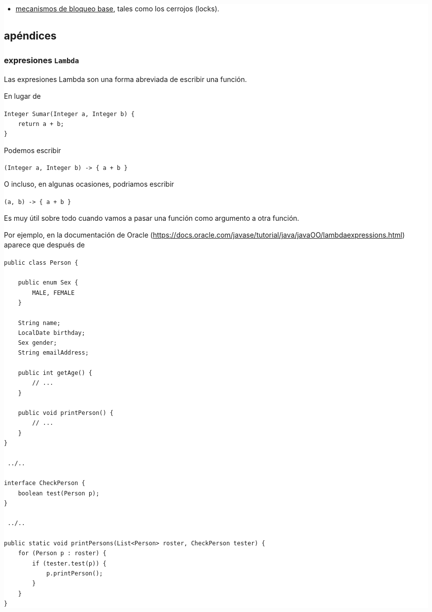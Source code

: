 - [mecanismos de bloqueo base](https://docs.oracle.com/en/java/javase/22/docs/api/java.base/java/util/concurrent/locks/package-summary.html), tales como los cerrojos (locks).


## apéndices

### expresiones `Lambda`

Las expresiones Lambda son una forma abreviada de escribir una función.

En lugar de
````
Integer Sumar(Integer a, Integer b) {
    return a + b;
}
````
Podemos escribir
````
(Integer a, Integer b) -> { a + b }
````
O incluso, en algunas ocasiones, podriamos escribir
````
(a, b) -> { a + b }
````

Es muy útil sobre todo cuando vamos a pasar una función como argumento a otra función.

Por ejemplo, en la documentación de Oracle (https://docs.oracle.com/javase/tutorial/java/javaOO/lambdaexpressions.html) aparece que después de
````
public class Person {

    public enum Sex {
        MALE, FEMALE
    }

    String name;
    LocalDate birthday;
    Sex gender;
    String emailAddress;

    public int getAge() {
        // ...
    }

    public void printPerson() {
        // ...
    }
}

 ../..

interface CheckPerson {
    boolean test(Person p);
}

 ../..

public static void printPersons(List<Person> roster, CheckPerson tester) {
    for (Person p : roster) {
        if (tester.test(p)) {
            p.printPerson();
        }
    }
}

````
